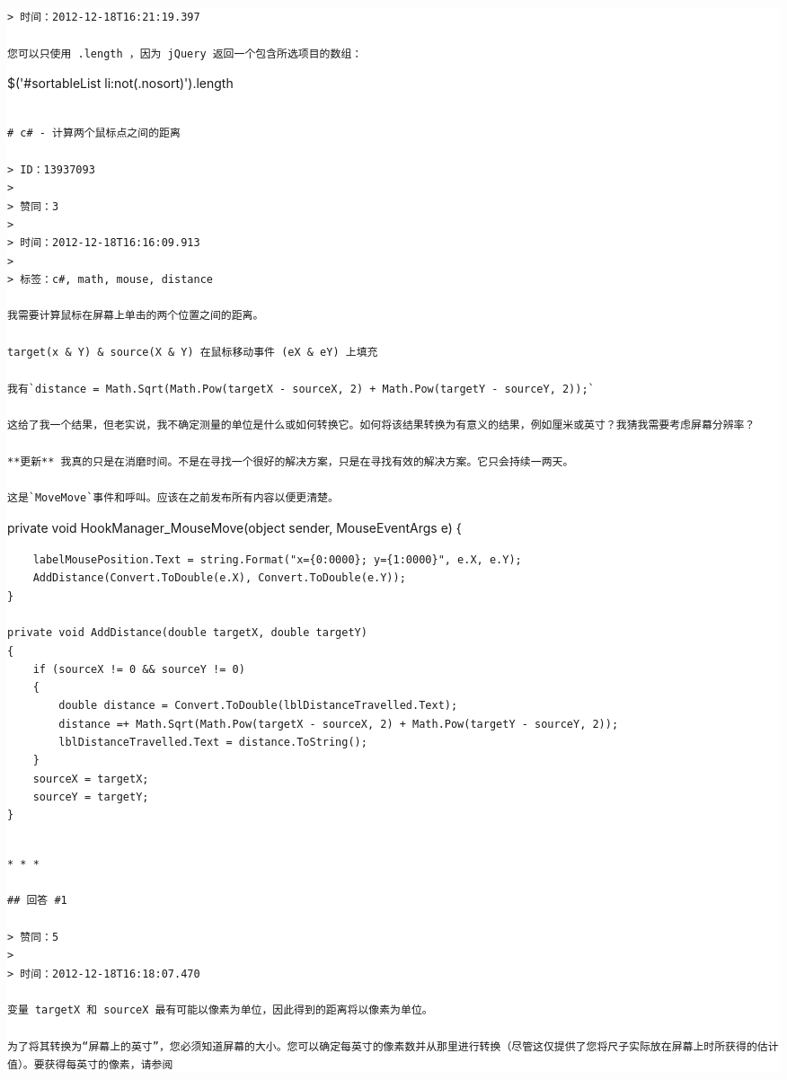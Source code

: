 ```
> 时间：2012-12-18T16:21:19.397

您可以只使用 .length ，因为 jQuery 返回一个包含所选项目的数组：

```
$('#sortableList li:not(.nosort)').length 
```

# c# - 计算两个鼠标点之间的距离

> ID：13937093
> 
> 赞同：3
> 
> 时间：2012-12-18T16:16:09.913
> 
> 标签：c#, math, mouse, distance

我需要计算鼠标在屏幕上单击的两个位置之间的距离。

target(x & Y) & source(X & Y) 在鼠标移动事件 (eX & eY) 上填充

我有`distance = Math.Sqrt(Math.Pow(targetX - sourceX, 2) + Math.Pow(targetY - sourceY, 2));`

这给了我一个结果，但老实说，我不确定测量的单位是什么或如何转换它。如何将该结果转换为有意义的结果，例如厘米或英寸？我猜我需要考虑屏幕分辨率？

**更新** 我真的只是在消磨时间。不是在寻找一个很好的解决方案，只是在寻找有效的解决方案。它只会持续一两天。

这是`MoveMove`事件和呼叫。应该在之前发布所有内容以便更清楚。

```
 private void HookManager_MouseMove(object sender, MouseEventArgs e)
    {

        labelMousePosition.Text = string.Format("x={0:0000}; y={1:0000}", e.X, e.Y);
        AddDistance(Convert.ToDouble(e.X), Convert.ToDouble(e.Y));
    }

    private void AddDistance(double targetX, double targetY)
    {
        if (sourceX != 0 && sourceY != 0)
        {
            double distance = Convert.ToDouble(lblDistanceTravelled.Text);
            distance =+ Math.Sqrt(Math.Pow(targetX - sourceX, 2) + Math.Pow(targetY - sourceY, 2));
            lblDistanceTravelled.Text = distance.ToString();
        }
        sourceX = targetX;
        sourceY = targetY;
    } 
```

* * *

## 回答 #1

> 赞同：5
> 
> 时间：2012-12-18T16:18:07.470

变量 targetX 和 sourceX 最有可能以像素为单位，因此得到的距离将以像素为单位。

为了将其转换为“屏幕上的英寸”，您必须知道屏幕的大小。您可以确定每英寸的像素数并从那里进行转换（尽管这仅提供了您将尺子实际放在屏幕上时所获得的估计值）。要获得每英寸的像素，请参阅

```